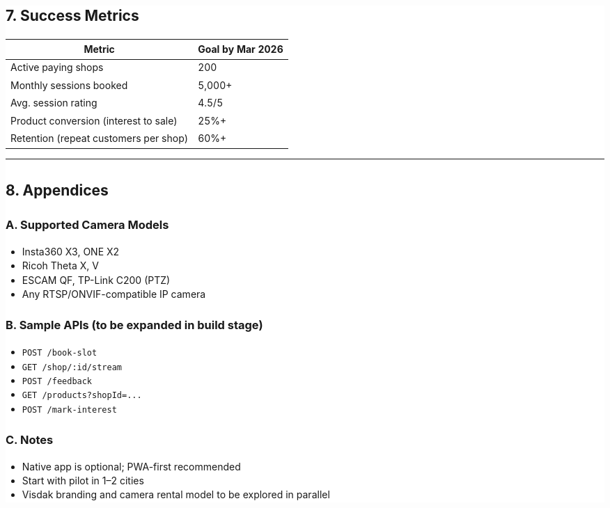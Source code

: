 ## 7. Success Metrics

| Metric                                | Goal by Mar 2026 |
| ------------------------------------- | ---------------- |
| Active paying shops                   | 200              |
| Monthly sessions booked               | 5,000+           |
| Avg. session rating                   | 4.5/5            |
| Product conversion (interest to sale) | 25%+             |
| Retention (repeat customers per shop) | 60%+             |

---

## 8. Appendices

### A. Supported Camera Models

- Insta360 X3, ONE X2
- Ricoh Theta X, V
- ESCAM QF, TP-Link C200 (PTZ)
- Any RTSP/ONVIF-compatible IP camera

### B. Sample APIs (to be expanded in build stage)

- `POST /book-slot`
- `GET /shop/:id/stream`
- `POST /feedback`
- `GET /products?shopId=...`
- `POST /mark-interest`

### C. Notes

- Native app is optional; PWA-first recommended
- Start with pilot in 1–2 cities
- Visdak branding and camera rental model to be explored in parallel
